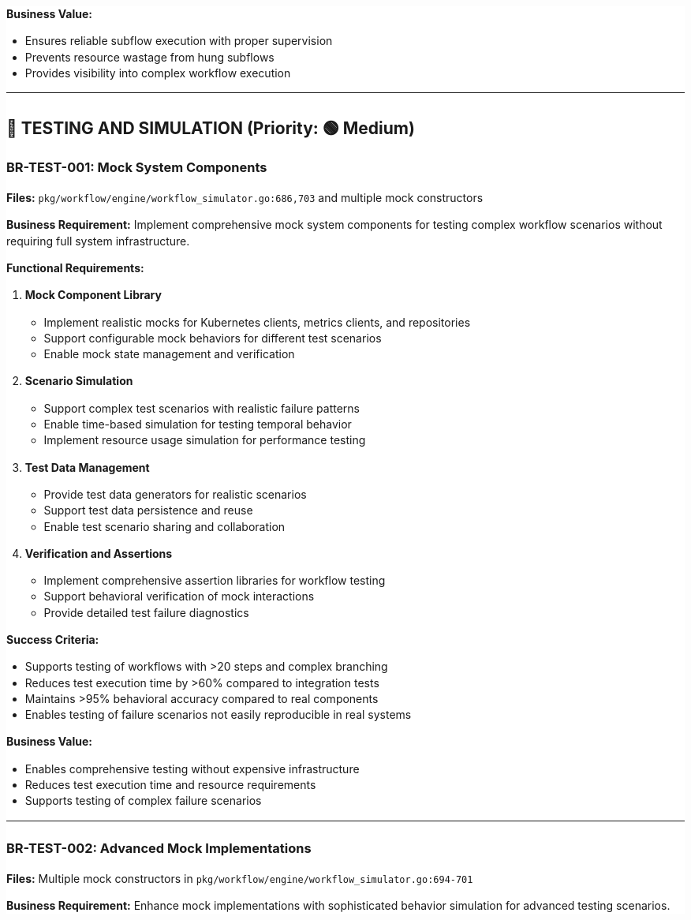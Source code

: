 **Business Value:**
- Ensures reliable subflow execution with proper supervision
- Prevents resource wastage from hung subflows
- Provides visibility into complex workflow execution

---

## 🧪 **TESTING AND SIMULATION** (Priority: 🟢 Medium)

### **BR-TEST-001: Mock System Components**
**Files:** `pkg/workflow/engine/workflow_simulator.go:686,703` and multiple mock constructors

**Business Requirement:**
Implement comprehensive mock system components for testing complex workflow scenarios without requiring full system infrastructure.

**Functional Requirements:**
1. **Mock Component Library**
   - Implement realistic mocks for Kubernetes clients, metrics clients, and repositories
   - Support configurable mock behaviors for different test scenarios
   - Enable mock state management and verification

2. **Scenario Simulation**
   - Support complex test scenarios with realistic failure patterns
   - Enable time-based simulation for testing temporal behavior
   - Implement resource usage simulation for performance testing

3. **Test Data Management**
   - Provide test data generators for realistic scenarios
   - Support test data persistence and reuse
   - Enable test scenario sharing and collaboration

4. **Verification and Assertions**
   - Implement comprehensive assertion libraries for workflow testing
   - Support behavioral verification of mock interactions
   - Provide detailed test failure diagnostics

**Success Criteria:**
- Supports testing of workflows with >20 steps and complex branching
- Reduces test execution time by >60% compared to integration tests
- Maintains >95% behavioral accuracy compared to real components
- Enables testing of failure scenarios not easily reproducible in real systems

**Business Value:**
- Enables comprehensive testing without expensive infrastructure
- Reduces test execution time and resource requirements
- Supports testing of complex failure scenarios

---

### **BR-TEST-002: Advanced Mock Implementations**
**Files:** Multiple mock constructors in `pkg/workflow/engine/workflow_simulator.go:694-701`

**Business Requirement:**
Enhance mock implementations with sophisticated behavior simulation for advanced testing scenarios.
